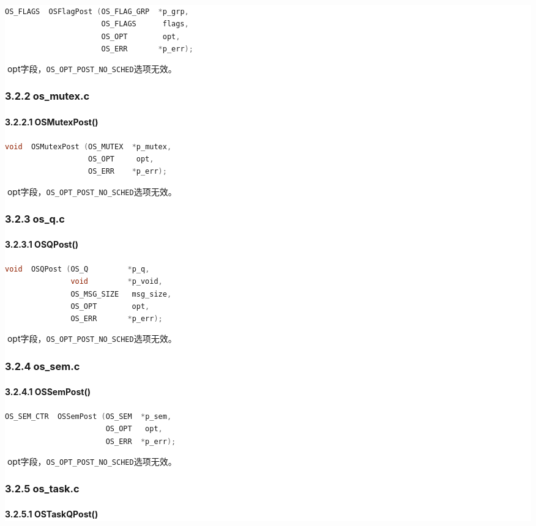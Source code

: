 ```c
OS_FLAGS  OSFlagPost (OS_FLAG_GRP  *p_grp,
                      OS_FLAGS      flags,
                      OS_OPT        opt,
                      OS_ERR       *p_err);
```

​	opt字段，`OS_OPT_POST_NO_SCHED`选项无效。
​

### 3.2.2  os_mutex.c

#### 3.2.2.1 OSMutexPost()

```c
void  OSMutexPost (OS_MUTEX  *p_mutex,
                   OS_OPT     opt,
                   OS_ERR    *p_err);
```

​	opt字段，`OS_OPT_POST_NO_SCHED`选项无效。



### 3.2.3 os_q.c

#### 3.2.3.1 OSQPost()

```c
void  OSQPost (OS_Q         *p_q,
               void         *p_void,
               OS_MSG_SIZE   msg_size,
               OS_OPT        opt,
               OS_ERR       *p_err);
```

​	opt字段，`OS_OPT_POST_NO_SCHED`选项无效。



### 3.2.4 os_sem.c

#### 3.2.4.1 OSSemPost()

```c
OS_SEM_CTR  OSSemPost (OS_SEM  *p_sem,
                       OS_OPT   opt,
                       OS_ERR  *p_err);
```

​	opt字段，`OS_OPT_POST_NO_SCHED`选项无效。



### 3.2.5 os_task.c

#### 3.2.5.1 OSTaskQPost()
